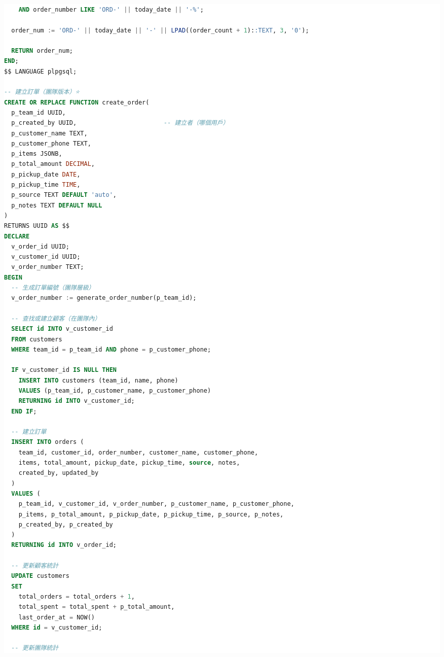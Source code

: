 ```sql
    AND order_number LIKE 'ORD-' || today_date || '-%';

  order_num := 'ORD-' || today_date || '-' || LPAD((order_count + 1)::TEXT, 3, '0');

  RETURN order_num;
END;
$$ LANGUAGE plpgsql;

-- 建立訂單（團隊版本）⭐
CREATE OR REPLACE FUNCTION create_order(
  p_team_id UUID,
  p_created_by UUID,                        -- 建立者（哪個用戶）
  p_customer_name TEXT,
  p_customer_phone TEXT,
  p_items JSONB,
  p_total_amount DECIMAL,
  p_pickup_date DATE,
  p_pickup_time TIME,
  p_source TEXT DEFAULT 'auto',
  p_notes TEXT DEFAULT NULL
)
RETURNS UUID AS $$
DECLARE
  v_order_id UUID;
  v_customer_id UUID;
  v_order_number TEXT;
BEGIN
  -- 生成訂單編號（團隊層級）
  v_order_number := generate_order_number(p_team_id);

  -- 查找或建立顧客（在團隊內）
  SELECT id INTO v_customer_id
  FROM customers
  WHERE team_id = p_team_id AND phone = p_customer_phone;

  IF v_customer_id IS NULL THEN
    INSERT INTO customers (team_id, name, phone)
    VALUES (p_team_id, p_customer_name, p_customer_phone)
    RETURNING id INTO v_customer_id;
  END IF;

  -- 建立訂單
  INSERT INTO orders (
    team_id, customer_id, order_number, customer_name, customer_phone,
    items, total_amount, pickup_date, pickup_time, source, notes,
    created_by, updated_by
  )
  VALUES (
    p_team_id, v_customer_id, v_order_number, p_customer_name, p_customer_phone,
    p_items, p_total_amount, p_pickup_date, p_pickup_time, p_source, p_notes,
    p_created_by, p_created_by
  )
  RETURNING id INTO v_order_id;

  -- 更新顧客統計
  UPDATE customers
  SET
    total_orders = total_orders + 1,
    total_spent = total_spent + p_total_amount,
    last_order_at = NOW()
  WHERE id = v_customer_id;

  -- 更新團隊統計
```